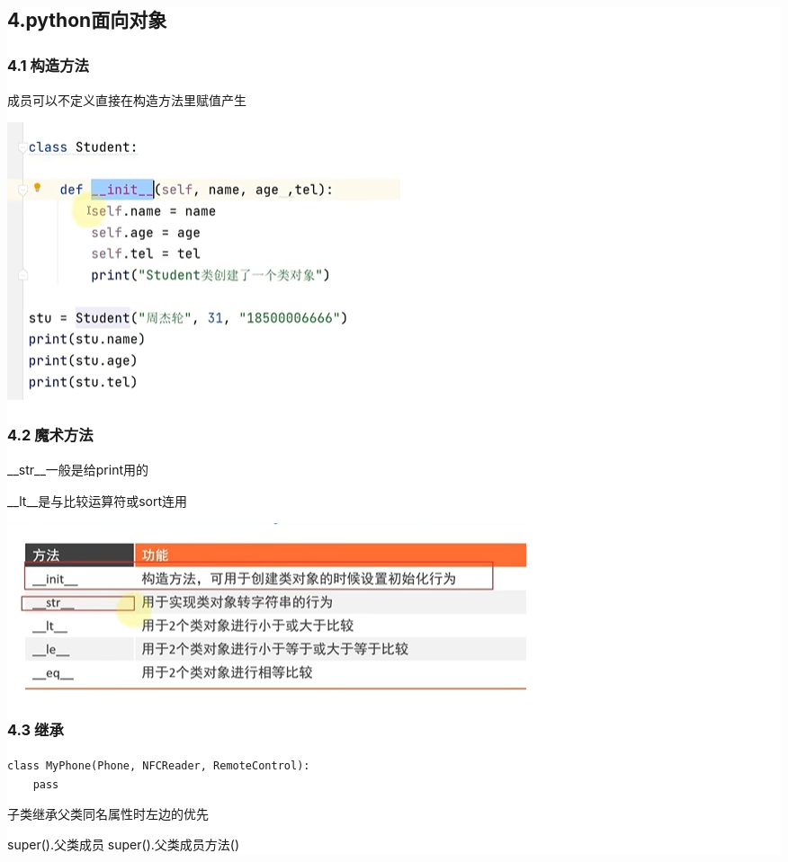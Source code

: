 ## 4.python面向对象

### 4.1 构造方法

成员可以不定义直接在构造方法里赋值产生

![](pic/2023-07-05-16-19-54.png)

### 4.2 魔术方法

__str__一般是给print用的

__lt__是与比较运算符或sort连用

![](pic/2023-07-05-16-20-37.png)

### 4.3 继承

```
class MyPhone(Phone, NFCReader, RemoteControl):
    pass
```
子类继承父类同名属性时左边的优先

super().父类成员
super().父类成员方法()
